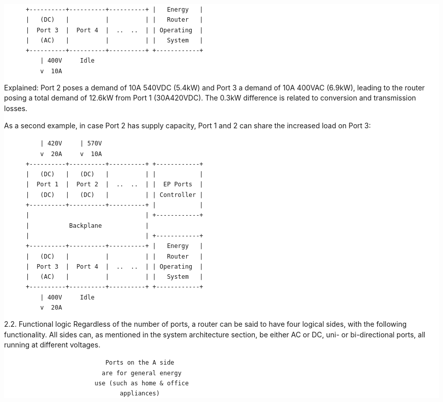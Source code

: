           +----------+----------+----------+ |   Energy   |
          |   (DC)   |          |          | |   Router   |
          |  Port 3  |  Port 4  |  ..  ..  | | Operating  |
          |   (AC)   |          |          | |   System   |
          +----------+----------+----------+ +------------+
              | 400V     Idle
              v  10A

  Explained: Port 2 poses a demand of 10A 540VDC (5.4kW) and Port 3 a demand of
  10A 400VAC (6.9kW), leading to the router posing a total demand of 12.6kW
  from Port 1 (30A420VDC).  The 0.3kW difference is related to conversion and
  transmission losses.
  
  As a second example, in case Port 2 has supply capacity, Port 1 and 2 can
  share the increased load on Port 3:

              | 420V     | 570V
              v  20A     v  10A
          +----------+----------+----------+ +------------+
          |   (DC)   |   (DC)   |          | |            |
          |  Port 1  |  Port 2  |  ..  ..  | |  EP Ports  |
          |   (DC)   |   (DC)   |          | | Controller |
          +----------+----------+----------+ |            |
          |                                | +------------+
          |           Backplane            |
          |                                | +------------+
          +----------+----------+----------+ |   Energy   |
          |   (DC)   |          |          | |   Router   |
          |  Port 3  |  Port 4  |  ..  ..  | | Operating  |
          |   (AC)   |          |          | |   System   |
          +----------+----------+----------+ +------------+
              | 400V     Idle
              v  20A

2.2. Functional logic
  Regardless of the number of ports, a router can be said to have four logical
  sides, with the following functionality.  All sides can, as mentioned in the
  system architecture section, be either AC or DC, uni- or bi-directional
  ports, all running at different voltages.

                                Ports on the A side
                               are for general energy
                             use (such as home & office
                                    appliances)
